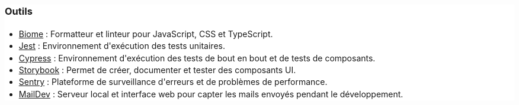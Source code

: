 ### Outils

- [Biome](https://eslint.org/) : Formatteur et linteur pour JavaScript, CSS et TypeScript.
- [Jest](https://jestjs.io/) : Environnement d'exécution des tests unitaires.
- [Cypress](https://www.cypress.io) : Environnement d'exécution des tests de bout en bout et de tests de composants.
- [Storybook](https://storybook.js.org) : Permet de créer, documenter et tester des composants UI.
- [Sentry](https://sentry.io) : Plateforme de surveillance d'erreurs et de problèmes de performance.
- [MailDev](https://maildev.github.io/maildev/) : Serveur local et interface web pour capter les mails envoyés pendant le développement.
